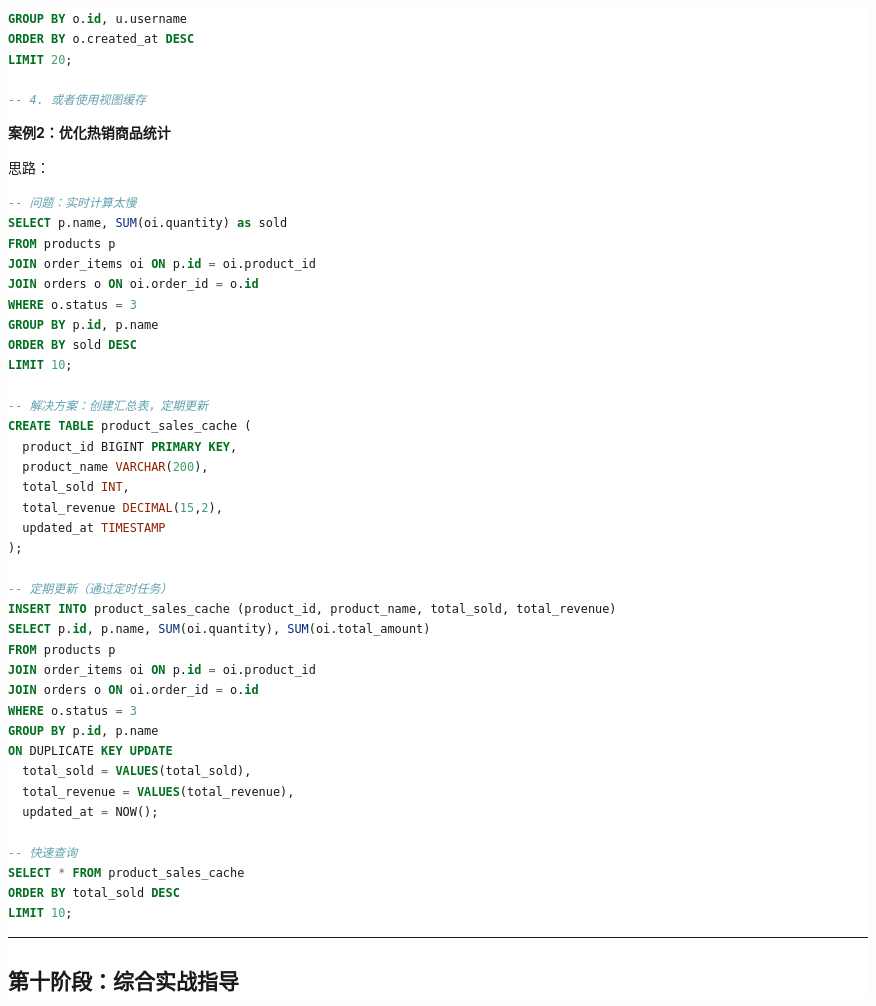 ```sql
GROUP BY o.id, u.username
ORDER BY o.created_at DESC
LIMIT 20;

-- 4. 或者使用视图缓存
```

**案例2：优化热销商品统计**

思路：
```sql
-- 问题：实时计算太慢
SELECT p.name, SUM(oi.quantity) as sold
FROM products p
JOIN order_items oi ON p.id = oi.product_id
JOIN orders o ON oi.order_id = o.id
WHERE o.status = 3
GROUP BY p.id, p.name
ORDER BY sold DESC
LIMIT 10;

-- 解决方案：创建汇总表，定期更新
CREATE TABLE product_sales_cache (
  product_id BIGINT PRIMARY KEY,
  product_name VARCHAR(200),
  total_sold INT,
  total_revenue DECIMAL(15,2),
  updated_at TIMESTAMP
);

-- 定期更新（通过定时任务）
INSERT INTO product_sales_cache (product_id, product_name, total_sold, total_revenue)
SELECT p.id, p.name, SUM(oi.quantity), SUM(oi.total_amount)
FROM products p
JOIN order_items oi ON p.id = oi.product_id
JOIN orders o ON oi.order_id = o.id
WHERE o.status = 3
GROUP BY p.id, p.name
ON DUPLICATE KEY UPDATE
  total_sold = VALUES(total_sold),
  total_revenue = VALUES(total_revenue),
  updated_at = NOW();

-- 快速查询
SELECT * FROM product_sales_cache
ORDER BY total_sold DESC
LIMIT 10;
```

---

## 第十阶段：综合实战指导
